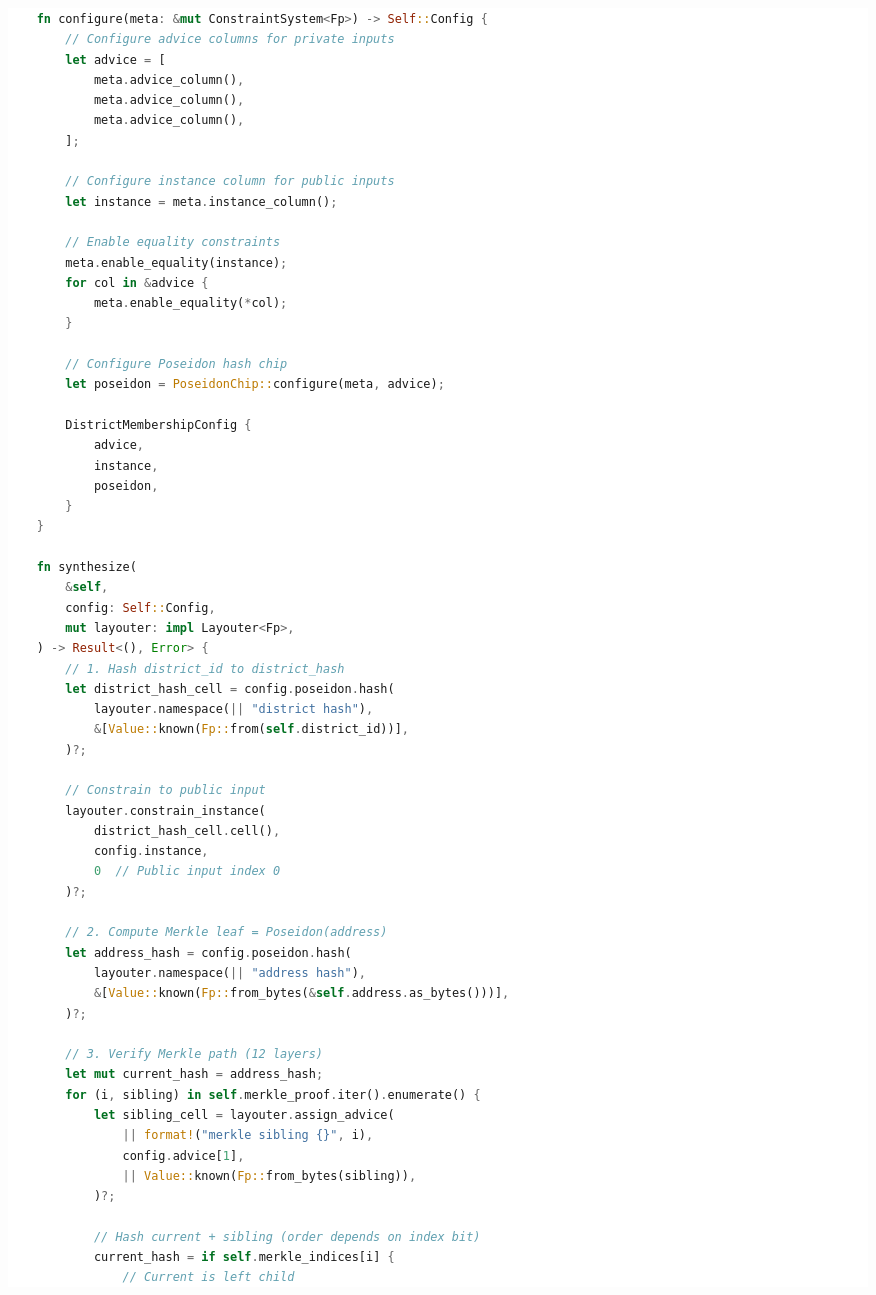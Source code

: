 ```rust
    fn configure(meta: &mut ConstraintSystem<Fp>) -> Self::Config {
        // Configure advice columns for private inputs
        let advice = [
            meta.advice_column(),
            meta.advice_column(),
            meta.advice_column(),
        ];

        // Configure instance column for public inputs
        let instance = meta.instance_column();

        // Enable equality constraints
        meta.enable_equality(instance);
        for col in &advice {
            meta.enable_equality(*col);
        }

        // Configure Poseidon hash chip
        let poseidon = PoseidonChip::configure(meta, advice);

        DistrictMembershipConfig {
            advice,
            instance,
            poseidon,
        }
    }

    fn synthesize(
        &self,
        config: Self::Config,
        mut layouter: impl Layouter<Fp>,
    ) -> Result<(), Error> {
        // 1. Hash district_id to district_hash
        let district_hash_cell = config.poseidon.hash(
            layouter.namespace(|| "district hash"),
            &[Value::known(Fp::from(self.district_id))],
        )?;

        // Constrain to public input
        layouter.constrain_instance(
            district_hash_cell.cell(),
            config.instance,
            0  // Public input index 0
        )?;

        // 2. Compute Merkle leaf = Poseidon(address)
        let address_hash = config.poseidon.hash(
            layouter.namespace(|| "address hash"),
            &[Value::known(Fp::from_bytes(&self.address.as_bytes()))],
        )?;

        // 3. Verify Merkle path (12 layers)
        let mut current_hash = address_hash;
        for (i, sibling) in self.merkle_proof.iter().enumerate() {
            let sibling_cell = layouter.assign_advice(
                || format!("merkle sibling {}", i),
                config.advice[1],
                || Value::known(Fp::from_bytes(sibling)),
            )?;

            // Hash current + sibling (order depends on index bit)
            current_hash = if self.merkle_indices[i] {
                // Current is left child
```